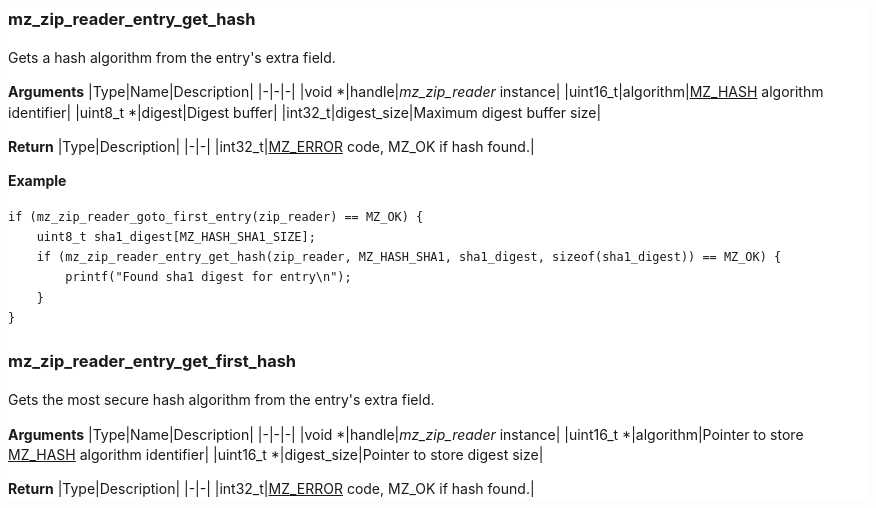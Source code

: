 ### mz_zip_reader_entry_get_hash

Gets a hash algorithm from the entry's extra field.

**Arguments**
|Type|Name|Description|
|-|-|-|
|void *|handle|_mz_zip_reader_ instance|
|uint16_t|algorithm|[MZ_HASH](mz_hash.md) algorithm identifier|
|uint8_t *|digest|Digest buffer|
|int32_t|digest_size|Maximum digest buffer size|

**Return**
|Type|Description|
|-|-|
|int32_t|[MZ_ERROR](mz_error.md) code, MZ_OK if hash found.|

**Example**
```
if (mz_zip_reader_goto_first_entry(zip_reader) == MZ_OK) {
    uint8_t sha1_digest[MZ_HASH_SHA1_SIZE];
    if (mz_zip_reader_entry_get_hash(zip_reader, MZ_HASH_SHA1, sha1_digest, sizeof(sha1_digest)) == MZ_OK) {
        printf("Found sha1 digest for entry\n");
    }
}
```

### mz_zip_reader_entry_get_first_hash

Gets the most secure hash algorithm from the entry's extra field.

**Arguments**
|Type|Name|Description|
|-|-|-|
|void *|handle|_mz_zip_reader_ instance|
|uint16_t *|algorithm|Pointer to store [MZ_HASH](mz_hash.md) algorithm identifier|
|uint16_t *|digest_size|Pointer to store digest size|

**Return**
|Type|Description|
|-|-|
|int32_t|[MZ_ERROR](mz_error.md) code, MZ_OK if hash found.|

